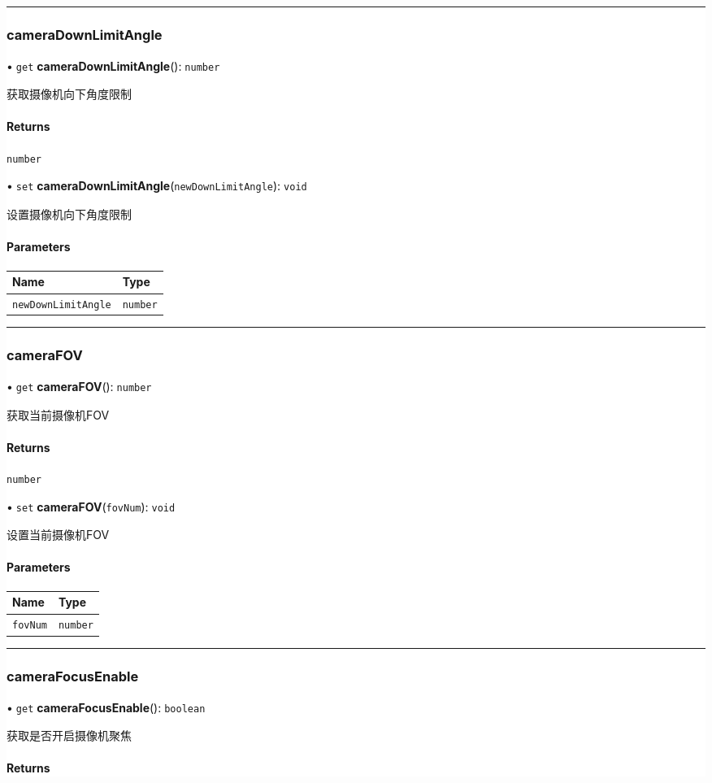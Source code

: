 
___

### cameraDownLimitAngle <Score text="cameraDownLimitAngle" /> 

• `get` **cameraDownLimitAngle**(): `number`

获取摄像机向下角度限制

#### Returns

`number`

• `set` **cameraDownLimitAngle**(`newDownLimitAngle`): `void`

设置摄像机向下角度限制

#### Parameters

| Name | Type |
| :------ | :------ |
| `newDownLimitAngle` | `number` |


___

### cameraFOV <Score text="cameraFOV" /> 

• `get` **cameraFOV**(): `number`

获取当前摄像机FOV

#### Returns

`number`

• `set` **cameraFOV**(`fovNum`): `void`

设置当前摄像机FOV

#### Parameters

| Name | Type |
| :------ | :------ |
| `fovNum` | `number` |


___

### cameraFocusEnable <Score text="cameraFocusEnable" /> 

• `get` **cameraFocusEnable**(): `boolean`

获取是否开启摄像机聚焦

#### Returns
